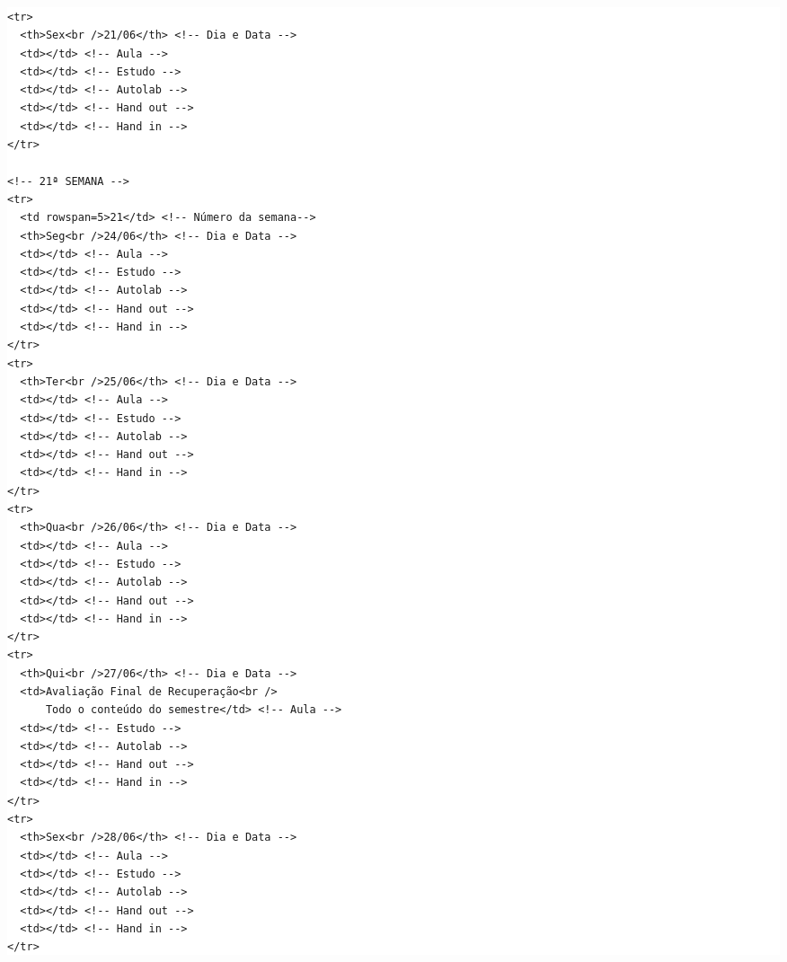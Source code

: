     <tr>
      <th>Sex<br />21/06</th> <!-- Dia e Data -->
      <td></td> <!-- Aula -->
      <td></td> <!-- Estudo -->
      <td></td> <!-- Autolab -->
      <td></td> <!-- Hand out -->
      <td></td> <!-- Hand in -->
    </tr>

    <!-- 21ª SEMANA -->
    <tr>
      <td rowspan=5>21</td> <!-- Número da semana-->
      <th>Seg<br />24/06</th> <!-- Dia e Data -->
      <td></td> <!-- Aula -->
      <td></td> <!-- Estudo -->
      <td></td> <!-- Autolab -->
      <td></td> <!-- Hand out -->
      <td></td> <!-- Hand in -->
    </tr>
    <tr>
      <th>Ter<br />25/06</th> <!-- Dia e Data -->
      <td></td> <!-- Aula -->
      <td></td> <!-- Estudo -->
      <td></td> <!-- Autolab -->
      <td></td> <!-- Hand out -->
      <td></td> <!-- Hand in -->
    </tr>
    <tr>
      <th>Qua<br />26/06</th> <!-- Dia e Data -->
      <td></td> <!-- Aula -->
      <td></td> <!-- Estudo -->
      <td></td> <!-- Autolab -->
      <td></td> <!-- Hand out -->
      <td></td> <!-- Hand in -->
    </tr>
    <tr>
      <th>Qui<br />27/06</th> <!-- Dia e Data -->
      <td>Avaliação Final de Recuperação<br />
          Todo o conteúdo do semestre</td> <!-- Aula -->
      <td></td> <!-- Estudo -->
      <td></td> <!-- Autolab -->
      <td></td> <!-- Hand out -->
      <td></td> <!-- Hand in -->
    </tr>
    <tr>
      <th>Sex<br />28/06</th> <!-- Dia e Data -->
      <td></td> <!-- Aula -->
      <td></td> <!-- Estudo -->
      <td></td> <!-- Autolab -->
      <td></td> <!-- Hand out -->
      <td></td> <!-- Hand in -->
    </tr>
  </tbody>
